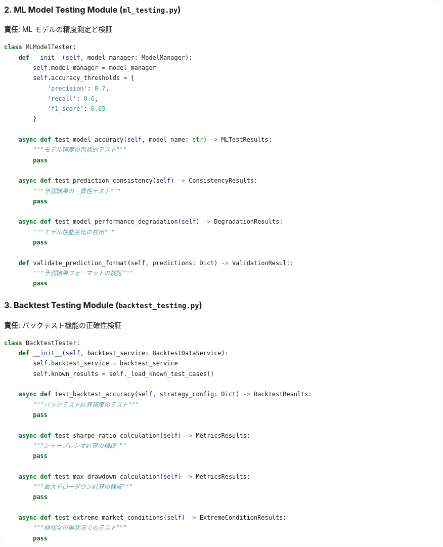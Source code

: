 ### 2. ML Model Testing Module (`ml_testing.py`)

**責任**: ML モデルの精度測定と検証

```python
class MLModelTester:
    def __init__(self, model_manager: ModelManager):
        self.model_manager = model_manager
        self.accuracy_thresholds = {
            'precision': 0.7,
            'recall': 0.6,
            'f1_score': 0.65
        }

    async def test_model_accuracy(self, model_name: str) -> MLTestResults:
        """モデル精度の包括的テスト"""
        pass

    async def test_prediction_consistency(self) -> ConsistencyResults:
        """予測結果の一貫性テスト"""
        pass

    async def test_model_performance_degradation(self) -> DegradationResults:
        """モデル性能劣化の検出"""
        pass

    def validate_prediction_format(self, predictions: Dict) -> ValidationResult:
        """予測結果フォーマットの検証"""
        pass
```

### 3. Backtest Testing Module (`backtest_testing.py`)

**責任**: バックテスト機能の正確性検証

```python
class BacktestTester:
    def __init__(self, backtest_service: BacktestDataService):
        self.backtest_service = backtest_service
        self.known_results = self._load_known_test_cases()

    async def test_backtest_accuracy(self, strategy_config: Dict) -> BacktestResults:
        """バックテスト計算精度のテスト"""
        pass

    async def test_sharpe_ratio_calculation(self) -> MetricsResults:
        """シャープレシオ計算の検証"""
        pass

    async def test_max_drawdown_calculation(self) -> MetricsResults:
        """最大ドローダウン計算の検証"""
        pass

    async def test_extreme_market_conditions(self) -> ExtremeConditionResults:
        """極端な市場状況でのテスト"""
        pass
```

